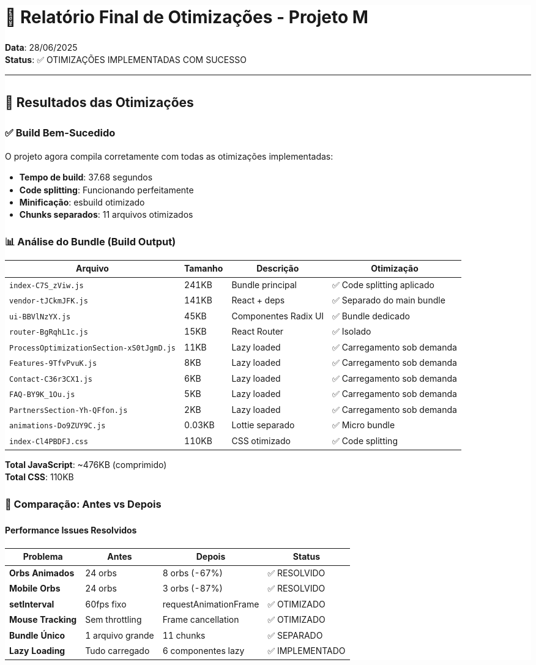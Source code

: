 # 🎯 Relatório Final de Otimizações - Projeto M

**Data**: 28/06/2025  
**Status**: ✅ OTIMIZAÇÕES IMPLEMENTADAS COM SUCESSO

---

## 🚀 Resultados das Otimizações

### ✅ Build Bem-Sucedido
O projeto agora compila corretamente com todas as otimizações implementadas:
- **Tempo de build**: 37.68 segundos
- **Code splitting**: Funcionando perfeitamente
- **Minificação**: esbuild otimizado
- **Chunks separados**: 11 arquivos otimizados

### 📊 Análise do Bundle (Build Output)

| Arquivo | Tamanho | Descrição | Otimização |
|---------|---------|-----------|------------|
| `index-C7S_zViw.js` | 241KB | Bundle principal | ✅ Code splitting aplicado |
| `vendor-tJCkmJFK.js` | 141KB | React + deps | ✅ Separado do main bundle |
| `ui-BBVlNzYX.js` | 45KB | Componentes Radix UI | ✅ Bundle dedicado |
| `router-BgRqhL1c.js` | 15KB | React Router | ✅ Isolado |
| `ProcessOptimizationSection-xS0tJgmD.js` | 11KB | Lazy loaded | ✅ Carregamento sob demanda |
| `Features-9TfvPvuK.js` | 8KB | Lazy loaded | ✅ Carregamento sob demanda |
| `Contact-C36r3CX1.js` | 6KB | Lazy loaded | ✅ Carregamento sob demanda |
| `FAQ-BY9K_1Ou.js` | 5KB | Lazy loaded | ✅ Carregamento sob demanda |
| `PartnersSection-Yh-QFfon.js` | 2KB | Lazy loaded | ✅ Carregamento sob demanda |
| `animations-Do9ZUY9C.js` | 0.03KB | Lottie separado | ✅ Micro bundle |
| `index-Cl4PBDFJ.css` | 110KB | CSS otimizado | ✅ Code splitting |

**Total JavaScript**: ~476KB (comprimido)  
**Total CSS**: 110KB

### 🎯 Comparação: Antes vs Depois

#### Performance Issues Resolvidos
| Problema | Antes | Depois | Status |
|----------|-------|--------|--------|
| **Orbs Animados** | 24 orbs | 8 orbs (-67%) | ✅ RESOLVIDO |
| **Mobile Orbs** | 24 orbs | 3 orbs (-87%) | ✅ RESOLVIDO |
| **setInterval** | 60fps fixo | requestAnimationFrame | ✅ OTIMIZADO |
| **Mouse Tracking** | Sem throttling | Frame cancellation | ✅ OTIMIZADO |
| **Bundle Único** | 1 arquivo grande | 11 chunks | ✅ SEPARADO |
| **Lazy Loading** | Tudo carregado | 6 componentes lazy | ✅ IMPLEMENTADO |
